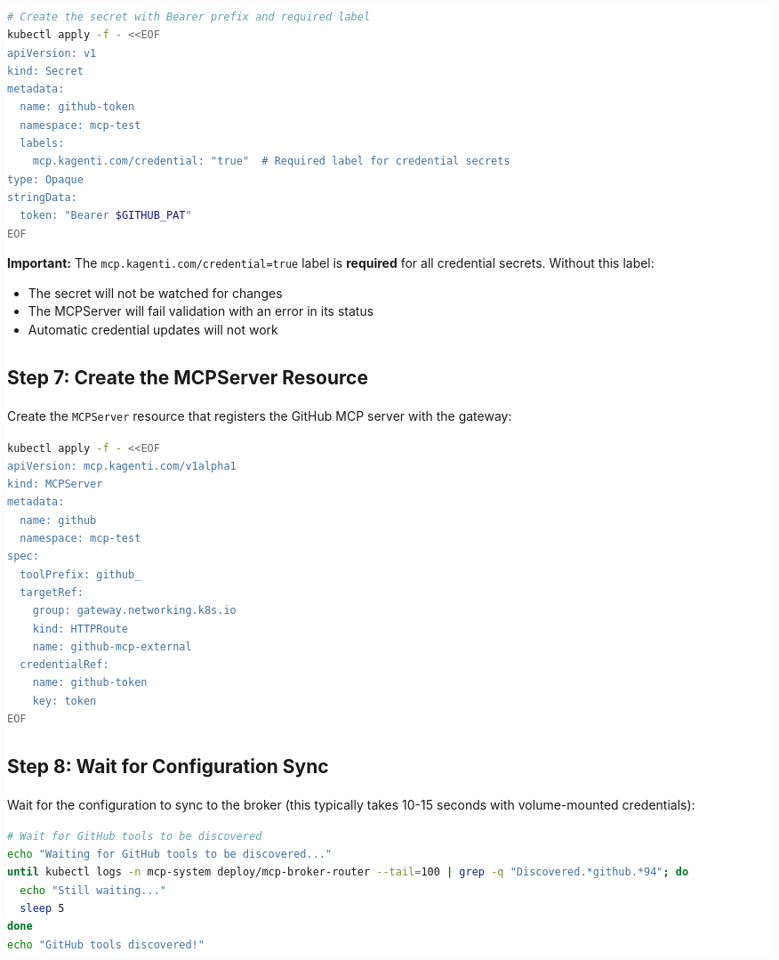 ```bash
# Create the secret with Bearer prefix and required label
kubectl apply -f - <<EOF
apiVersion: v1
kind: Secret
metadata:
  name: github-token
  namespace: mcp-test
  labels:
    mcp.kagenti.com/credential: "true"  # Required label for credential secrets
type: Opaque
stringData:
  token: "Bearer $GITHUB_PAT"
EOF
```

**Important:** The `mcp.kagenti.com/credential=true` label is **required** for all credential secrets. Without this label:
- The secret will not be watched for changes
- The MCPServer will fail validation with an error in its status
- Automatic credential updates will not work

## Step 7: Create the MCPServer Resource

Create the `MCPServer` resource that registers the GitHub MCP server with the gateway:

```bash
kubectl apply -f - <<EOF
apiVersion: mcp.kagenti.com/v1alpha1
kind: MCPServer
metadata:
  name: github
  namespace: mcp-test
spec:
  toolPrefix: github_
  targetRef:
    group: gateway.networking.k8s.io
    kind: HTTPRoute
    name: github-mcp-external
  credentialRef:
    name: github-token
    key: token
EOF
```

## Step 8: Wait for Configuration Sync

Wait for the configuration to sync to the broker (this typically takes 10-15 seconds with volume-mounted credentials):

```bash
# Wait for GitHub tools to be discovered
echo "Waiting for GitHub tools to be discovered..."
until kubectl logs -n mcp-system deploy/mcp-broker-router --tail=100 | grep -q "Discovered.*github.*94"; do
  echo "Still waiting..."
  sleep 5
done
echo "GitHub tools discovered!"
```
